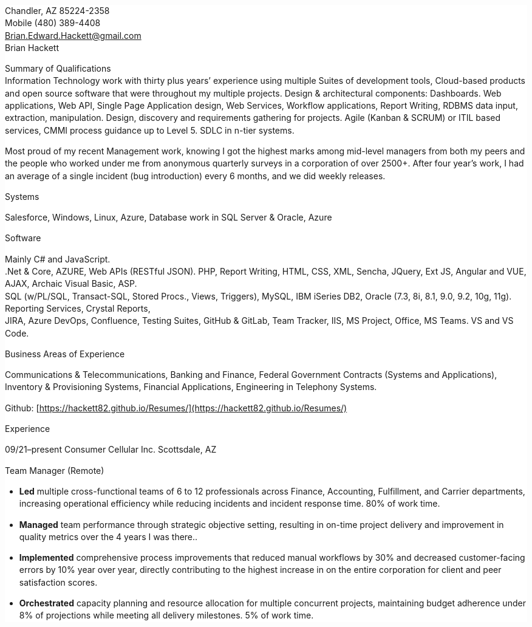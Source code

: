 Chandler, AZ  85224-2358  
Mobile (480) 389-4408  
Brian.Edward.Hackett@gmail.com   
Brian Hackett

Summary of Qualifications  
Information Technology work with thirty plus years’ experience using multiple Suites of development tools, Cloud-based products and open source software that were throughout my multiple projects. Design & architectural components: Dashboards. Web applications, Web API, Single Page Application design, Web Services, Workflow applications, Report Writing, RDBMS data input, extraction, manipulation.  Design, discovery and requirements gathering for projects.  Agile (Kanban & SCRUM) or ITIL based services, CMMI process guidance up to Level 5\.  SDLC in n-tier systems.

Most proud of my recent Management work, knowing I got the highest marks among mid-level managers from both my peers and the people who worked under me from anonymous quarterly surveys in a corporation of over 2500+.  After four year’s work, I had an average of a single incident (bug introduction) every 6 months, and we did weekly releases.  

Systems

Salesforce, Windows, Linux, Azure, Database work in SQL Server & Oracle, Azure 

Software

Mainly C\# and JavaScript.  
.Net & Core, AZURE, Web APIs (RESTful JSON).  PHP, Report Writing, HTML, CSS, XML, Sencha, JQuery, Ext JS, Angular and VUE, AJAX, Archaic Visual Basic, ASP.  
SQL (w/PL/SQL, Transact-SQL, Stored Procs., Views, Triggers), MySQL, IBM iSeries DB2, Oracle (7.3, 8i, 8.1, 9.0, 9.2, 10g, 11g).   Reporting Services, Crystal Reports,  
JIRA, Azure DevOps, Confluence, Testing Suites, GitHub & GitLab, Team Tracker, IIS, MS Project, Office, MS Teams.   VS and VS Code.

Business Areas of Experience

Communications & Telecommunications, Banking and Finance, Federal Government Contracts (Systems and Applications), Inventory & Provisioning Systems, Financial Applications, Engineering in Telephony Systems.

Github: [https://hackett82.github.io/Resumes/](https://hackett82.github.io/Resumes/)

Experience

09/21–present      Consumer Cellular Inc. 	Scottsdale, AZ

Team Manager (Remote)

* **Led** multiple cross-functional teams of 6 to 12 professionals across Finance, Accounting, Fulfillment, and Carrier departments, increasing operational efficiency while reducing incidents and incident response time. 80% of work time.

* **Managed** team performance through strategic objective setting, resulting in on-time project delivery and improvement in quality metrics over the 4 years I was there..

* **Implemented** comprehensive process improvements that reduced manual workflows by 30% and decreased customer-facing errors by 10% year over year, directly contributing to the highest increase in on the entire corporation for client and peer satisfaction scores.

* **Orchestrated** capacity planning and resource allocation for multiple concurrent projects, maintaining budget adherence under 8% of projections while meeting all delivery milestones. 5% of work time.
